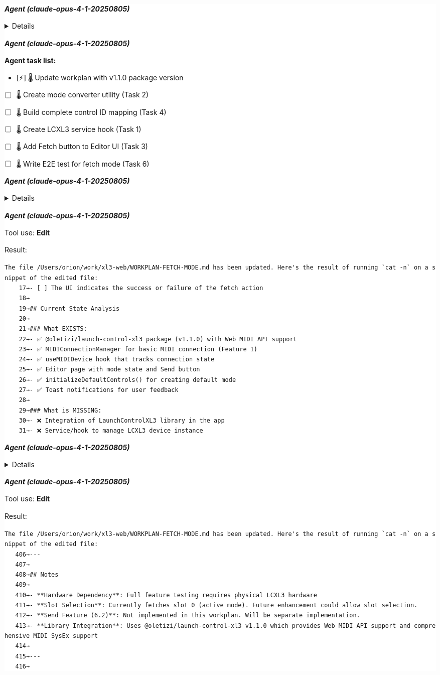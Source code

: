 _**Agent (claude-opus-4-1-20250805)**_

<think><details></details></think>

_**Agent (claude-opus-4-1-20250805)**_

**Agent task list:**
- [⚡] 🌡️ Update workplan with v1.1.0 package version
- [ ] 🌡️ Create mode converter utility (Task 2)
- [ ] 🌡️ Build complete control ID mapping (Task 4)
- [ ] 🌡️ Create LCXL3 service hook (Task 1)
- [ ] 🌡️ Add Fetch button to Editor UI (Task 3)
- [ ] 🌡️ Write E2E test for fetch mode (Task 6)


_**Agent (claude-opus-4-1-20250805)**_

<think><details></details></think>

_**Agent (claude-opus-4-1-20250805)**_

Tool use: **Edit**

Result:

```
The file /Users/orion/work/xl3-web/WORKPLAN-FETCH-MODE.md has been updated. Here's the result of running `cat -n` on a snippet of the edited file:
    17→- [ ] The UI indicates the success or failure of the fetch action
    18→
    19→## Current State Analysis
    20→
    21→### What EXISTS:
    22→- ✅ @oletizi/launch-control-xl3 package (v1.1.0) with Web MIDI API support
    23→- ✅ MIDIConnectionManager for basic MIDI connection (Feature 1)
    24→- ✅ useMIDIDevice hook that tracks connection state
    25→- ✅ Editor page with mode state and Send button
    26→- ✅ initializeDefaultControls() for creating default mode
    27→- ✅ Toast notifications for user feedback
    28→
    29→### What is MISSING:
    30→- ❌ Integration of LaunchControlXL3 library in the app
    31→- ❌ Service/hook to manage LCXL3 device instance
```

_**Agent (claude-opus-4-1-20250805)**_

<think><details></details></think>

_**Agent (claude-opus-4-1-20250805)**_

Tool use: **Edit**

Result:

```
The file /Users/orion/work/xl3-web/WORKPLAN-FETCH-MODE.md has been updated. Here's the result of running `cat -n` on a snippet of the edited file:
   406→---
   407→
   408→## Notes
   409→
   410→- **Hardware Dependency**: Full feature testing requires physical LCXL3 hardware
   411→- **Slot Selection**: Currently fetches slot 0 (active mode). Future enhancement could allow slot selection.
   412→- **Send Feature (6.2)**: Not implemented in this workplan. Will be separate implementation.
   413→- **Library Integration**: Uses @oletizi/launch-control-xl3 v1.1.0 which provides Web MIDI API support and comprehensive MIDI SysEx support
   414→
   415→---
   416→
```